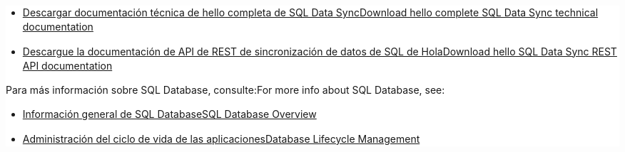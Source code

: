 -   [<span data-ttu-id="b394b-223">Descargar documentación técnica de hello completa de SQL Data Sync</span><span class="sxs-lookup"><span data-stu-id="b394b-223">Download hello complete SQL Data Sync technical documentation</span></span>](https://github.com/Microsoft/sql-server-samples/raw/master/samples/features/sql-data-sync/Data_Sync_Preview_full_documentation.pdf?raw=true)

-   [<span data-ttu-id="b394b-224">Descargue la documentación de API de REST de sincronización de datos de SQL de Hola</span><span class="sxs-lookup"><span data-stu-id="b394b-224">Download hello SQL Data Sync REST API documentation</span></span>](https://github.com/Microsoft/sql-server-samples/raw/master/samples/features/sql-data-sync/Data_Sync_Preview_REST_API.pdf?raw=true)

<span data-ttu-id="b394b-225">Para más información sobre SQL Database, consulte:</span><span class="sxs-lookup"><span data-stu-id="b394b-225">For more info about SQL Database, see:</span></span>

-   [<span data-ttu-id="b394b-226">Información general de SQL Database</span><span class="sxs-lookup"><span data-stu-id="b394b-226">SQL Database Overview</span></span>](sql-database-technical-overview.md)

-   [<span data-ttu-id="b394b-227">Administración del ciclo de vida de las aplicaciones</span><span class="sxs-lookup"><span data-stu-id="b394b-227">Database Lifecycle Management</span></span>](https://msdn.microsoft.com/library/jj907294.aspx)
